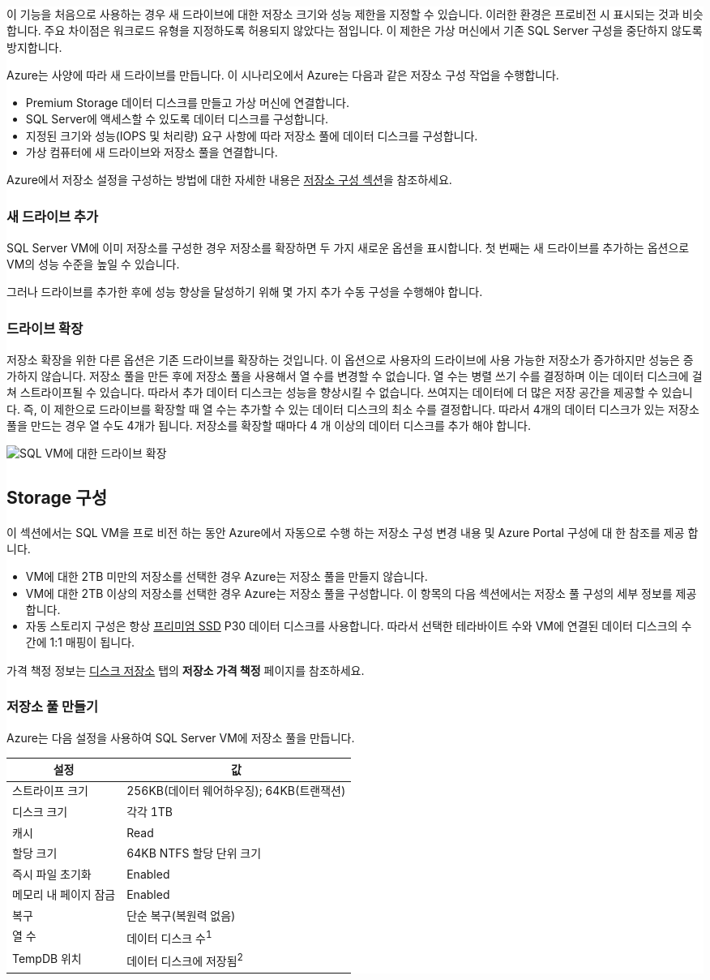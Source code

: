 이 기능을 처음으로 사용하는 경우 새 드라이브에 대한 저장소 크기와 성능 제한을 지정할 수 있습니다. 이러한 환경은 프로비전 시 표시되는 것과 비슷합니다. 주요 차이점은 워크로드 유형을 지정하도록 허용되지 않았다는 점입니다. 이 제한은 가상 머신에서 기존 SQL Server 구성을 중단하지 않도록 방지합니다.

Azure는 사양에 따라 새 드라이브를 만듭니다. 이 시나리오에서 Azure는 다음과 같은 저장소 구성 작업을 수행합니다.

* Premium Storage 데이터 디스크를 만들고 가상 머신에 연결합니다.
* SQL Server에 액세스할 수 있도록 데이터 디스크를 구성합니다.
* 지정된 크기와 성능(IOPS 및 처리량) 요구 사항에 따라 저장소 풀에 데이터 디스크를 구성합니다.
* 가상 컴퓨터에 새 드라이브와 저장소 풀을 연결합니다.

Azure에서 저장소 설정을 구성하는 방법에 대한 자세한 내용은 [저장소 구성 섹션](#storage-configuration)을 참조하세요.

### <a name="add-a-new-drive"></a>새 드라이브 추가

SQL Server VM에 이미 저장소를 구성한 경우 저장소를 확장하면 두 가지 새로운 옵션을 표시합니다. 첫 번째는 새 드라이브를 추가하는 옵션으로 VM의 성능 수준을 높일 수 있습니다.

그러나 드라이브를 추가한 후에 성능 향상을 달성하기 위해 몇 가지 추가 수동 구성을 수행해야 합니다.

### <a name="extend-the-drive"></a>드라이브 확장

저장소 확장을 위한 다른 옵션은 기존 드라이브를 확장하는 것입니다. 이 옵션으로 사용자의 드라이브에 사용 가능한 저장소가 증가하지만 성능은 증가하지 않습니다. 저장소 풀을 만든 후에 저장소 풀을 사용해서 열 수를 변경할 수 없습니다. 열 수는 병렬 쓰기 수를 결정하며 이는 데이터 디스크에 걸쳐 스트라이프될 수 있습니다. 따라서 추가 데이터 디스크는 성능을 향상시킬 수 없습니다. 쓰여지는 데이터에 더 많은 저장 공간을 제공할 수 있습니다. 즉, 이 제한으로 드라이브를 확장할 때 열 수는 추가할 수 있는 데이터 디스크의 최소 수를 결정합니다. 따라서 4개의 데이터 디스크가 있는 저장소 풀을 만드는 경우 열 수도 4개가 됩니다. 저장소를 확장할 때마다 4 개 이상의 데이터 디스크를 추가 해야 합니다.

![SQL VM에 대한 드라이브 확장](./media/virtual-machines-windows-sql-storage-configuration/sql-vm-storage-extend-a-drive.png)

## <a name="storage-configuration"></a>Storage 구성

이 섹션에서는 SQL VM을 프로 비전 하는 동안 Azure에서 자동으로 수행 하는 저장소 구성 변경 내용 및 Azure Portal 구성에 대 한 참조를 제공 합니다.

* VM에 대한 2TB 미만의 저장소를 선택한 경우 Azure는 저장소 풀을 만들지 않습니다.
* VM에 대한 2TB 이상의 저장소를 선택한 경우 Azure는 저장소 풀을 구성합니다. 이 항목의 다음 섹션에서는 저장소 풀 구성의 세부 정보를 제공합니다.
* 자동 스토리지 구성은 항상 [프리미엄 SSD](../disks-types.md) P30 데이터 디스크를 사용합니다. 따라서 선택한 테라바이트 수와 VM에 연결된 데이터 디스크의 수 간에 1:1 매핑이 됩니다.

가격 책정 정보는 [디스크 저장소](https://azure.microsoft.com/pricing/details/storage) 탭의 **저장소 가격 책정** 페이지를 참조하세요.

### <a name="creation-of-the-storage-pool"></a>저장소 풀 만들기

Azure는 다음 설정을 사용하여 SQL Server VM에 저장소 풀을 만듭니다.

| 설정 | 값 |
| --- | --- |
| 스트라이프 크기 |256KB(데이터 웨어하우징); 64KB(트랜잭션) |
| 디스크 크기 |각각 1TB |
| 캐시 |Read |
| 할당 크기 |64KB NTFS 할당 단위 크기 |
| 즉시 파일 초기화 |Enabled |
| 메모리 내 페이지 잠금 |Enabled |
| 복구 |단순 복구(복원력 없음) |
| 열 수 |데이터 디스크 수<sup>1</sup> |
| TempDB 위치 |데이터 디스크에 저장됨<sup>2</sup> |
